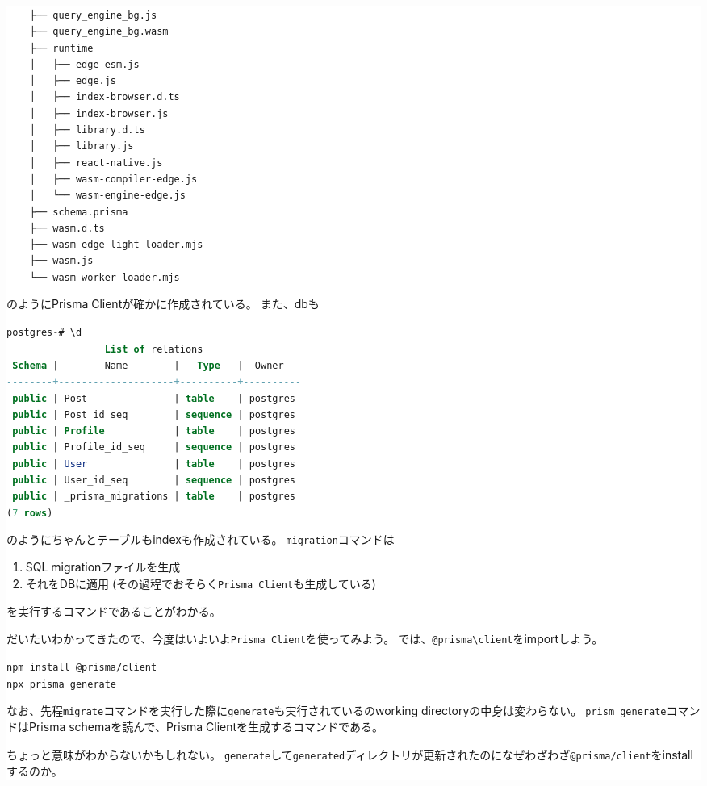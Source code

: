 ```bash
    ├── query_engine_bg.js
    ├── query_engine_bg.wasm
    ├── runtime
    │   ├── edge-esm.js
    │   ├── edge.js
    │   ├── index-browser.d.ts
    │   ├── index-browser.js
    │   ├── library.d.ts
    │   ├── library.js
    │   ├── react-native.js
    │   ├── wasm-compiler-edge.js
    │   └── wasm-engine-edge.js
    ├── schema.prisma
    ├── wasm.d.ts
    ├── wasm-edge-light-loader.mjs
    ├── wasm.js
    └── wasm-worker-loader.mjs
```
のようにPrisma Clientが確かに作成されている。
また、dbも
```sql
postgres-# \d
                 List of relations
 Schema |        Name        |   Type   |  Owner
--------+--------------------+----------+----------
 public | Post               | table    | postgres
 public | Post_id_seq        | sequence | postgres
 public | Profile            | table    | postgres
 public | Profile_id_seq     | sequence | postgres
 public | User               | table    | postgres
 public | User_id_seq        | sequence | postgres
 public | _prisma_migrations | table    | postgres
(7 rows)
```
のようにちゃんとテーブルもindexも作成されている。
`migration`コマンドは
1. SQL migrationファイルを生成
2. それをDBに適用 (その過程でおそらく`Prisma Client`も生成している)

を実行するコマンドであることがわかる。

だいたいわかってきたので、今度はいよいよ`Prisma Client`を使ってみよう。
では、`@prisma\client`をimportしよう。
```bash
npm install @prisma/client
npx prisma generate
```
なお、先程`migrate`コマンドを実行した際に`generate`も実行されているのworking directoryの中身は変わらない。
`prism generate`コマンドはPrisma schemaを読んで、Prisma Clientを生成するコマンドである。

ちょっと意味がわからないかもしれない。
`generate`して`generated`ディレクトリが更新されたのになぜわざわざ`@prisma/client`をinstallするのか。
